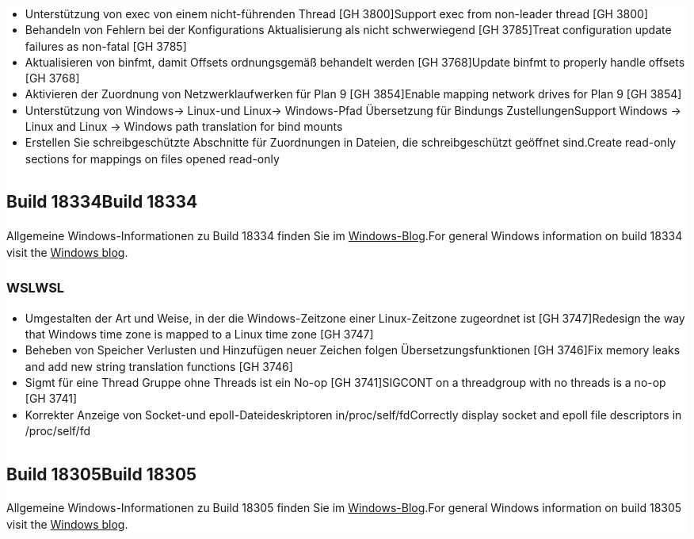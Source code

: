 * <span data-ttu-id="6c1b8-133">Unterstützung von exec von einem nicht-führenden Thread [GH 3800]</span><span class="sxs-lookup"><span data-stu-id="6c1b8-133">Support exec from non-leader thread [GH 3800]</span></span>
* <span data-ttu-id="6c1b8-134">Behandeln von Fehlern bei der Konfigurations Aktualisierung als nicht schwerwiegend [GH 3785]</span><span class="sxs-lookup"><span data-stu-id="6c1b8-134">Treat configuration update failures as non-fatal [GH 3785]</span></span>
* <span data-ttu-id="6c1b8-135">Aktualisieren von binfmt, damit Offsets ordnungsgemäß behandelt werden [GH 3768]</span><span class="sxs-lookup"><span data-stu-id="6c1b8-135">Update binfmt to properly handle offsets [GH 3768]</span></span>
* <span data-ttu-id="6c1b8-136">Aktivieren der Zuordnung von Netzwerklaufwerken für Plan 9 [GH 3854]</span><span class="sxs-lookup"><span data-stu-id="6c1b8-136">Enable mapping network drives for Plan 9 [GH 3854]</span></span>
* <span data-ttu-id="6c1b8-137">Unterstützung von Windows-> Linux-und Linux-> Windows-Pfad Übersetzung für Bindungs Zustellungen</span><span class="sxs-lookup"><span data-stu-id="6c1b8-137">Support Windows -> Linux and Linux -> Windows path translation for bind mounts</span></span>
* <span data-ttu-id="6c1b8-138">Erstellen Sie schreibgeschützte Abschnitte für Zuordnungen in Dateien, die schreibgeschützt geöffnet sind.</span><span class="sxs-lookup"><span data-stu-id="6c1b8-138">Create read-only sections for mappings on files opened read-only</span></span>

## <a name="build-18334"></a><span data-ttu-id="6c1b8-139">Build 18334</span><span class="sxs-lookup"><span data-stu-id="6c1b8-139">Build 18334</span></span>
<span data-ttu-id="6c1b8-140">Allgemeine Windows-Informationen zu Build 18334 finden Sie im [Windows-Blog](https://blogs.windows.com/windowsexperience/2019/02/08/announcing-windows-10-insider-preview-build-18334/).</span><span class="sxs-lookup"><span data-stu-id="6c1b8-140">For general Windows information on build 18334 visit the [Windows blog](https://blogs.windows.com/windowsexperience/2019/02/08/announcing-windows-10-insider-preview-build-18334/).</span></span>

### <a name="wsl"></a><span data-ttu-id="6c1b8-141">WSL</span><span class="sxs-lookup"><span data-stu-id="6c1b8-141">WSL</span></span>
* <span data-ttu-id="6c1b8-142">Umgestalten der Art und Weise, in der die Windows-Zeitzone einer Linux-Zeitzone zugeordnet ist [GH 3747]</span><span class="sxs-lookup"><span data-stu-id="6c1b8-142">Redesign the way that Windows time zone is mapped to a  Linux time zone [GH 3747]</span></span>
* <span data-ttu-id="6c1b8-143">Beheben von Speicher Verlusten und Hinzufügen neuer Zeichen folgen Übersetzungsfunktionen [GH 3746]</span><span class="sxs-lookup"><span data-stu-id="6c1b8-143">Fix memory leaks and add new string translation functions [GH 3746]</span></span>
* <span data-ttu-id="6c1b8-144">Sigmt für eine Thread Gruppe ohne Threads ist ein No-op [GH 3741]</span><span class="sxs-lookup"><span data-stu-id="6c1b8-144">SIGCONT on a threadgroup with no threads is a no-op [GH 3741]</span></span> 
* <span data-ttu-id="6c1b8-145">Korrekter Anzeige von Socket-und epoll-Dateideskriptoren in/proc/self/fd</span><span class="sxs-lookup"><span data-stu-id="6c1b8-145">Correctly display socket and epoll file descriptors in /proc/self/fd</span></span>

## <a name="build-18305"></a><span data-ttu-id="6c1b8-146">Build 18305</span><span class="sxs-lookup"><span data-stu-id="6c1b8-146">Build 18305</span></span>
<span data-ttu-id="6c1b8-147">Allgemeine Windows-Informationen zu Build 18305 finden Sie im [Windows-Blog](https://blogs.windows.com/windowsexperience/2018/12/19/announcing-windows-10-insider-preview-build-18305/).</span><span class="sxs-lookup"><span data-stu-id="6c1b8-147">For general Windows information on build 18305 visit the [Windows blog](https://blogs.windows.com/windowsexperience/2018/12/19/announcing-windows-10-insider-preview-build-18305/).</span></span>
